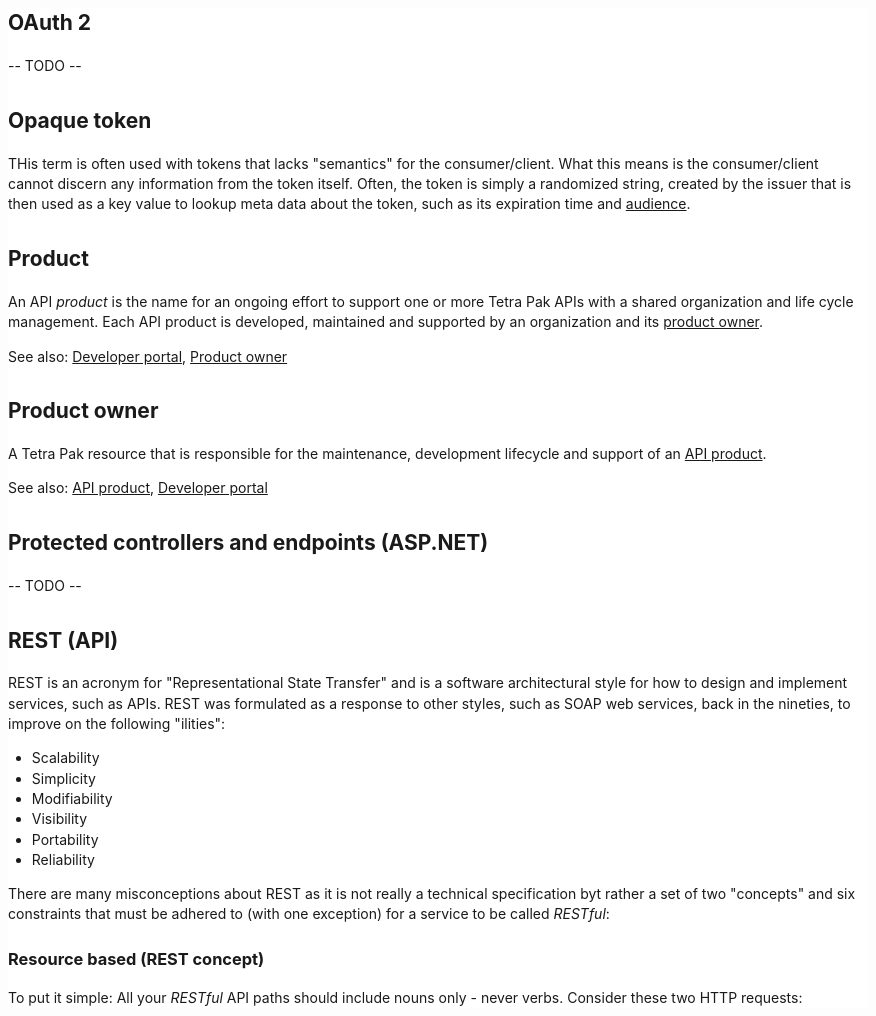 ## OAuth 2

-- TODO --

[](#middleware-aspnet)

## Opaque token

THis term is often used with tokens that lacks "semantics" for the consumer/client. What this means is the consumer/client cannot discern any information from the token itself. Often, the token is simply a randomized string, created by the issuer that is then used as a key value to lookup meta data about the token, such as its expiration time and [audience](#audience).

## Product

An API *product* is the name for an ongoing effort to support one or more Tetra Pak APIs with a shared organization and life cycle management. Each API product is developed, maintained and supported by an organization and its [product owner](#product-owner).

See also: [Developer portal](#developer-portal), [Product owner](#product-owner)

## Product owner

A Tetra Pak resource that is responsible for the maintenance, development lifecycle and support of an [API product](#product).

See also: [API product](#product), [Developer portal](#developer-portal)

## Protected controllers and endpoints (ASP.NET)

-- TODO -- 

## REST (API)

REST is an acronym for "Representational State Transfer" and is a software architectural style for how to design and implement services, such as APIs. REST was formulated as a response to other styles, such as SOAP web services, back in the nineties, to improve on the following "ilities":

- Scalability
- Simplicity
- Modifiability
- Visibility
- Portability
- Reliability

There are many misconceptions about REST as it is not really a technical specification byt rather a set of two "concepts" and six constraints that must be adhered to (with one exception) for a service to be called *RESTful*: 

### Resource based (REST concept)

To put it simple: All your *RESTful* API paths should include nouns only - never verbs. Consider these two HTTP requests: 
